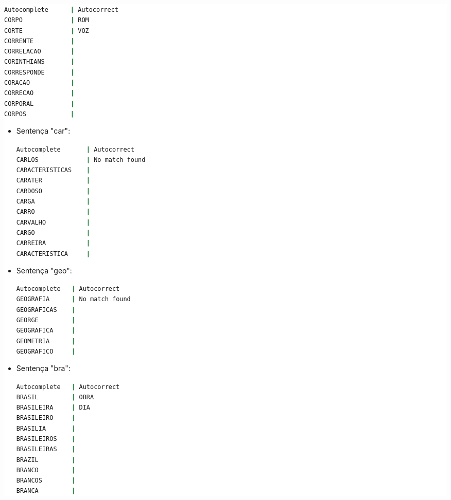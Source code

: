   ```bash
  Autocomplete      | Autocorrect
  CORPO             | ROM
  CORTE             | VOZ
  CORRENTE          | 
  CORRELACAO        | 
  CORINTHIANS       | 
  CORRESPONDE       | 
  CORACAO           | 
  CORRECAO          | 
  CORPORAL          | 
  CORPOS            |
  ```

* Sentença "car":

  ```bash
  Autocomplete       | Autocorrect
  CARLOS             | No match found
  CARACTERISTICAS    | 
  CARATER            | 
  CARDOSO            | 
  CARGA              | 
  CARRO              | 
  CARVALHO           | 
  CARGO              | 
  CARREIRA           | 
  CARACTERISTICA     |
  ```

* Sentença "geo":

  ```bash
  Autocomplete   | Autocorrect
  GEOGRAFIA      | No match found
  GEOGRAFICAS    | 
  GEORGE         | 
  GEOGRAFICA     | 
  GEOMETRIA      | 
  GEOGRAFICO     | 
  ```
  
* Sentença "bra":

  ```bash
  Autocomplete   | Autocorrect
  BRASIL         | OBRA
  BRASILEIRA     | DIA
  BRASILEIRO     | 
  BRASILIA       | 
  BRASILEIROS    | 
  BRASILEIRAS    | 
  BRAZIL         | 
  BRANCO         | 
  BRANCOS        | 
  BRANCA         |
  ```
